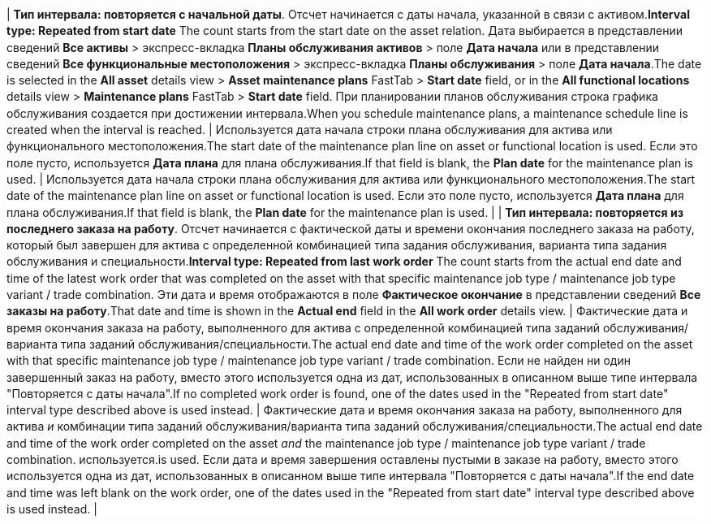 | <span data-ttu-id="d48c0-196">**Тип интервала: повторяется с начальной даты**. Отсчет начинается с даты начала, указанной в связи с активом.</span><span class="sxs-lookup"><span data-stu-id="d48c0-196">**Interval type: Repeated from start date** The count starts from the start date on the asset relation.</span></span> <span data-ttu-id="d48c0-197">Дата выбирается в представлении сведений **Все активы** \> экспресс-вкладка **Планы обслуживания активов** \> поле **Дата начала** или в представлении сведений **Все функциональные местоположения** \> экспресс-вкладка **Планы обслуживания** \> поле **Дата начала**.</span><span class="sxs-lookup"><span data-stu-id="d48c0-197">The date is selected in the **All asset** details view \> **Asset maintenance plans** FastTab \> **Start date** field, or in the **All functional locations** details view \> **Maintenance plans** FastTab \> **Start date** field.</span></span> <span data-ttu-id="d48c0-198">При планировании планов обслуживания строка графика обслуживания создается при достижении интервала.</span><span class="sxs-lookup"><span data-stu-id="d48c0-198">When you schedule maintenance plans, a maintenance schedule line is created when the interval is reached.</span></span> | <span data-ttu-id="d48c0-199">Используется дата начала строки плана обслуживания для актива или функционального местоположения.</span><span class="sxs-lookup"><span data-stu-id="d48c0-199">The start date of the maintenance plan line on asset or functional location is used.</span></span> <span data-ttu-id="d48c0-200">Если это поле пусто, используется **Дата плана** для плана обслуживания.</span><span class="sxs-lookup"><span data-stu-id="d48c0-200">If that field is blank, the **Plan date** for the maintenance plan is used.</span></span> | <span data-ttu-id="d48c0-201">Используется дата начала строки плана обслуживания для актива или функционального местоположения.</span><span class="sxs-lookup"><span data-stu-id="d48c0-201">The start date of the maintenance plan line on asset or functional location is used.</span></span> <span data-ttu-id="d48c0-202">Если это поле пусто, используется **Дата плана** для плана обслуживания.</span><span class="sxs-lookup"><span data-stu-id="d48c0-202">If that field is blank, the **Plan date** for the maintenance plan is used.</span></span> |
| <span data-ttu-id="d48c0-203">**Тип интервала: повторяется из последнего заказа на работу**. Отсчет начинается с фактической даты и времени окончания последнего заказа на работу, который был завершен для актива с определенной комбинацией типа задания обслуживания, варианта типа задания обслуживания и специальности.</span><span class="sxs-lookup"><span data-stu-id="d48c0-203">**Interval type: Repeated from last work order** The count starts from the actual end date and time of the latest work order that was completed on the asset with that specific maintenance job type / maintenance job type variant / trade combination.</span></span> <span data-ttu-id="d48c0-204">Эти дата и время отображаются в поле **Фактическое окончание** в представлении сведений **Все заказы на работу**.</span><span class="sxs-lookup"><span data-stu-id="d48c0-204">That date and time is shown in the **Actual end** field in the **All work order** details view.</span></span> | <span data-ttu-id="d48c0-205">Фактические дата и время окончания заказа на работу, выполненного для актива с определенной комбинацией типа заданий обслуживания/варианта типа заданий обслуживания/специальности.</span><span class="sxs-lookup"><span data-stu-id="d48c0-205">The actual end date and time of the work order completed on the asset with that specific maintenance job type / maintenance job type variant / trade combination.</span></span> <span data-ttu-id="d48c0-206">Если не найден ни один завершенный заказ на работу, вместо этого используется одна из дат, использованных в описанном выше типе интервала "Повторяется с даты начала".</span><span class="sxs-lookup"><span data-stu-id="d48c0-206">If no completed work order is found, one of the dates used in the "Repeated from start date" interval type described above is used instead.</span></span> | <span data-ttu-id="d48c0-207">Фактические дата и время окончания заказа на работу, выполненного для актива *и* комбинации типа заданий обслуживания/варианта типа заданий обслуживания/специальности.</span><span class="sxs-lookup"><span data-stu-id="d48c0-207">The actual end date and time of the work order completed on the asset *and* the maintenance job type / maintenance job type variant / trade combination.</span></span> <span data-ttu-id="d48c0-208">используется.</span><span class="sxs-lookup"><span data-stu-id="d48c0-208">is used.</span></span> <span data-ttu-id="d48c0-209">Если дата и время завершения оставлены пустыми в заказе на работу, вместо этого используется одна из дат, использованных в описанном выше типе интервала "Повторяется с даты начала".</span><span class="sxs-lookup"><span data-stu-id="d48c0-209">If the end date and time was left blank on the work order, one of the dates used in the "Repeated from start date" interval type described above is used instead.</span></span> |